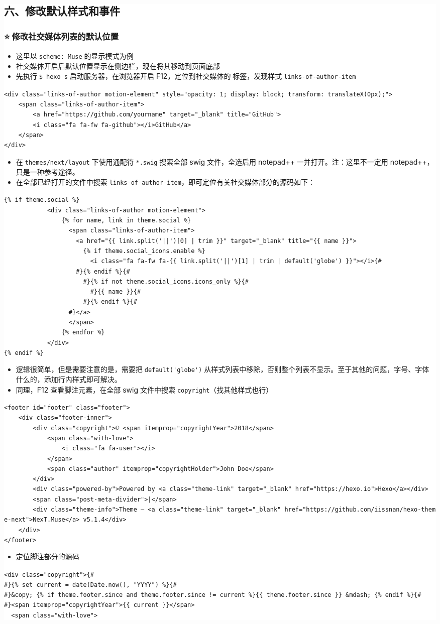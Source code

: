 ## 六、修改默认样式和事件
### ⭐ 修改社交媒体列表的默认位置
- 这里以 `scheme: Muse` 的显示模式为例
- 社交媒体开启后默认位置显示在侧边栏，现在将其移动到页面底部
- 先执行 `$ hexo s` 启动服务器，在浏览器开启 F12，定位到社交媒体的 <span> 标签，发现样式 `links-of-author-item`
```
<div class="links-of-author motion-element" style="opacity: 1; display: block; transform: translateX(0px);">      
	<span class="links-of-author-item">
		<a href="https://github.com/yourname" target="_blank" title="GitHub">
		<i class="fa fa-fw fa-github"></i>GitHub</a>
	</span>    
</div>
```
- 在 `themes/next/layout` 下使用通配符 `*.swig` 搜索全部 swig 文件，全选后用 notepad++ 一并打开。注：这里不一定用 notepad++，只是一种参考途径。
- 在全部已经打开的文件中搜索 `links-of-author-item`，即可定位有关社交媒体部分的源码如下：
```
{% if theme.social %}
            <div class="links-of-author motion-element">
                {% for name, link in theme.social %}
                  <span class="links-of-author-item">
                    <a href="{{ link.split('||')[0] | trim }}" target="_blank" title="{{ name }}">
                      {% if theme.social_icons.enable %}
                        <i class="fa fa-fw fa-{{ link.split('||')[1] | trim | default('globe') }}"></i>{#
                    #}{% endif %}{#
                      #}{% if not theme.social_icons.icons_only %}{#
                        #}{{ name }}{#
                      #}{% endif %}{#
                  #}</a>
                  </span>
                {% endfor %}
            </div>
{% endif %}
```
- 逻辑很简单，但是需要注意的是，需要把 `default('globe')` 从样式列表中移除，否则整个列表不显示。至于其他的问题，字号、字体什么的，添加行内样式即可解决。
- 同理，F12 查看脚注元素，在全部 swig 文件中搜索 `copyright`（找其他样式也行）
```
<footer id="footer" class="footer">
	<div class="footer-inner">
		<div class="copyright">© <span itemprop="copyrightYear">2018</span>
			<span class="with-love">
				<i class="fa fa-user"></i>
			</span>
			<span class="author" itemprop="copyrightHolder">John Doe</span>
		</div>
		<div class="powered-by">Powered by <a class="theme-link" target="_blank" href="https://hexo.io">Hexo</a></div>
		<span class="post-meta-divider">|</span>
		<div class="theme-info">Theme — <a class="theme-link" target="_blank" href="https://github.com/iissnan/hexo-theme-next">NexT.Muse</a> v5.1.4</div>
	</div>
</footer>
```
- 定位脚注部分的源码
```
<div class="copyright">{#
#}{% set current = date(Date.now(), "YYYY") %}{#
#}&copy; {% if theme.footer.since and theme.footer.since != current %}{{ theme.footer.since }} &mdash; {% endif %}{#
#}<span itemprop="copyrightYear">{{ current }}</span>
  <span class="with-love">
```
